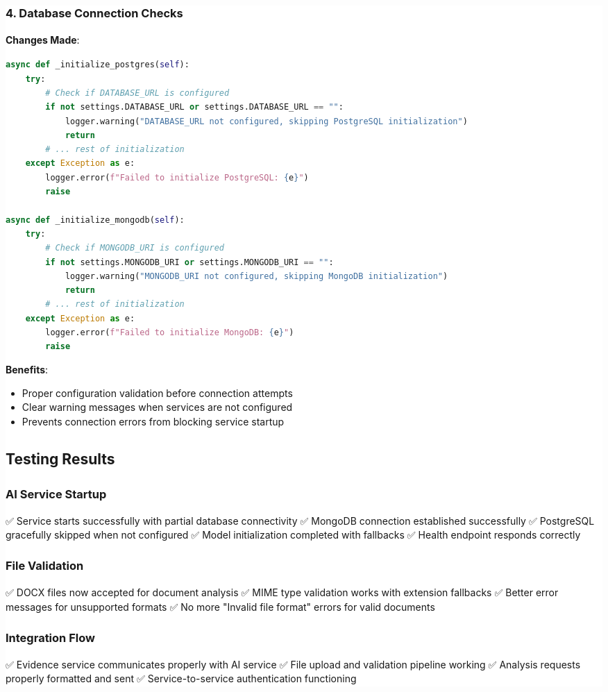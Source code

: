 ### 4. Database Connection Checks

**Changes Made**:
```python
async def _initialize_postgres(self):
    try:
        # Check if DATABASE_URL is configured
        if not settings.DATABASE_URL or settings.DATABASE_URL == "":
            logger.warning("DATABASE_URL not configured, skipping PostgreSQL initialization")
            return
        # ... rest of initialization
    except Exception as e:
        logger.error(f"Failed to initialize PostgreSQL: {e}")
        raise

async def _initialize_mongodb(self):
    try:
        # Check if MONGODB_URI is configured
        if not settings.MONGODB_URI or settings.MONGODB_URI == "":
            logger.warning("MONGODB_URI not configured, skipping MongoDB initialization")
            return
        # ... rest of initialization
    except Exception as e:
        logger.error(f"Failed to initialize MongoDB: {e}")
        raise
```

**Benefits**:
- Proper configuration validation before connection attempts
- Clear warning messages when services are not configured
- Prevents connection errors from blocking service startup

## Testing Results

### AI Service Startup
✅ Service starts successfully with partial database connectivity
✅ MongoDB connection established successfully
✅ PostgreSQL gracefully skipped when not configured
✅ Model initialization completed with fallbacks
✅ Health endpoint responds correctly

### File Validation
✅ DOCX files now accepted for document analysis
✅ MIME type validation works with extension fallbacks
✅ Better error messages for unsupported formats
✅ No more "Invalid file format" errors for valid documents

### Integration Flow
✅ Evidence service communicates properly with AI service
✅ File upload and validation pipeline working
✅ Analysis requests properly formatted and sent
✅ Service-to-service authentication functioning
